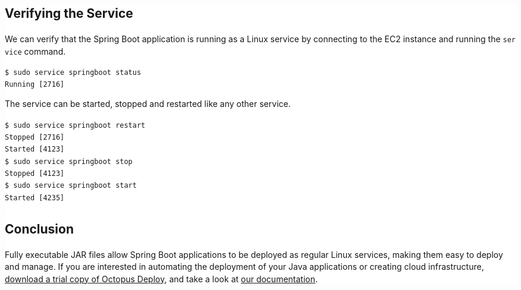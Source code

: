 ## Verifying the Service

We can verify that the Spring Boot application is running as a Linux service by connecting to the EC2 instance and running the `service` command.

```
$ sudo service springboot status
Running [2716]
```

The service can be started, stopped and restarted like any other service.

```
$ sudo service springboot restart
Stopped [2716]
Started [4123]
$ sudo service springboot stop
Stopped [4123]
$ sudo service springboot start
Started [4235]
```

## Conclusion

Fully executable JAR files allow Spring Boot applications to be deployed as regular Linux services, making them easy to deploy and manage. If you are interested in automating the deployment of your Java applications or creating cloud infrastructure, [download a trial copy of Octopus Deploy](https://octopus.com/downloads), and take a look at [our documentation](https://octopus.com/docs/deploying-applications).
